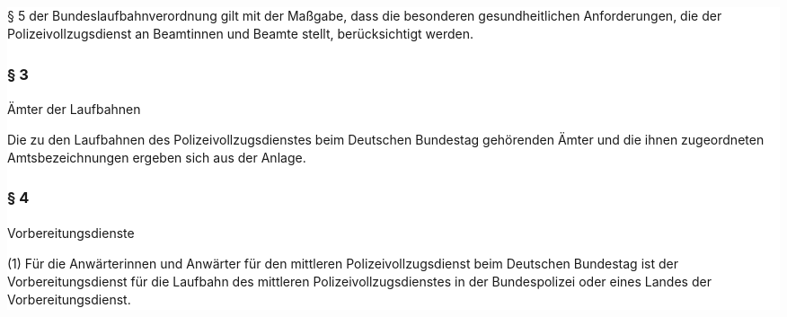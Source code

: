 <div class="jnhtml">

<div>

<div class="jurAbsatz">

§ 5 der Bundeslaufbahnverordnung gilt mit der Maßgabe, dass die
besonderen gesundheitlichen Anforderungen, die der Polizeivollzugsdienst
an Beamtinnen und Beamte stellt, berücksichtigt werden.

</div>

</div>

</div>

</div>

<span id="BJNR328200013BJNE000500000.html"></span>

### § 3  
Ämter der Laufbahnen

<div>

<div class="jnhtml">

<div>

<div class="jurAbsatz">

Die zu den Laufbahnen des Polizeivollzugsdienstes beim Deutschen
Bundestag gehörenden Ämter und die ihnen zugeordneten Amtsbezeichnungen
ergeben sich aus der Anlage.

</div>

</div>

</div>

</div>

<span id="BJNR328200013BJNE000600000.html"></span>

### § 4  
Vorbereitungsdienste

<div>

<div class="jnhtml">

<div>

<div class="jurAbsatz">

(1) Für die Anwärterinnen und Anwärter für den mittleren
Polizeivollzugsdienst beim Deutschen Bundestag ist der
Vorbereitungsdienst für die Laufbahn des mittleren
Polizeivollzugsdienstes in der Bundespolizei oder eines Landes der
Vorbereitungsdienst.
